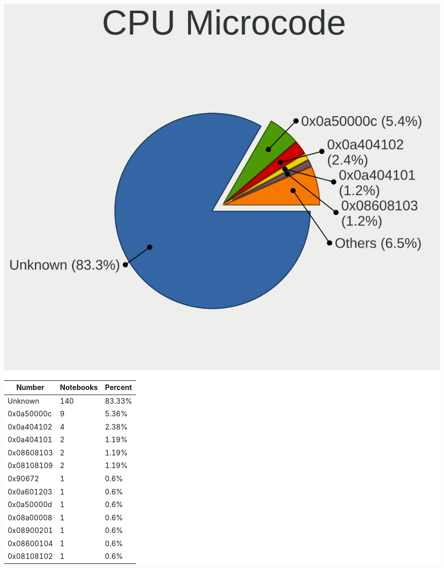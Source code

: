 ![CPU Microcode](./images/pie_chart/cpu_microcode.svg)


| Number     | Notebooks | Percent |
|------------|-----------|---------|
| Unknown    | 140       | 83.33%  |
| 0x0a50000c | 9         | 5.36%   |
| 0x0a404102 | 4         | 2.38%   |
| 0x0a404101 | 2         | 1.19%   |
| 0x08608103 | 2         | 1.19%   |
| 0x08108109 | 2         | 1.19%   |
| 0x90672    | 1         | 0.6%    |
| 0x0a601203 | 1         | 0.6%    |
| 0x0a50000d | 1         | 0.6%    |
| 0x08a00008 | 1         | 0.6%    |
| 0x08900201 | 1         | 0.6%    |
| 0x08600104 | 1         | 0.6%    |
| 0x08108102 | 1         | 0.6%    |